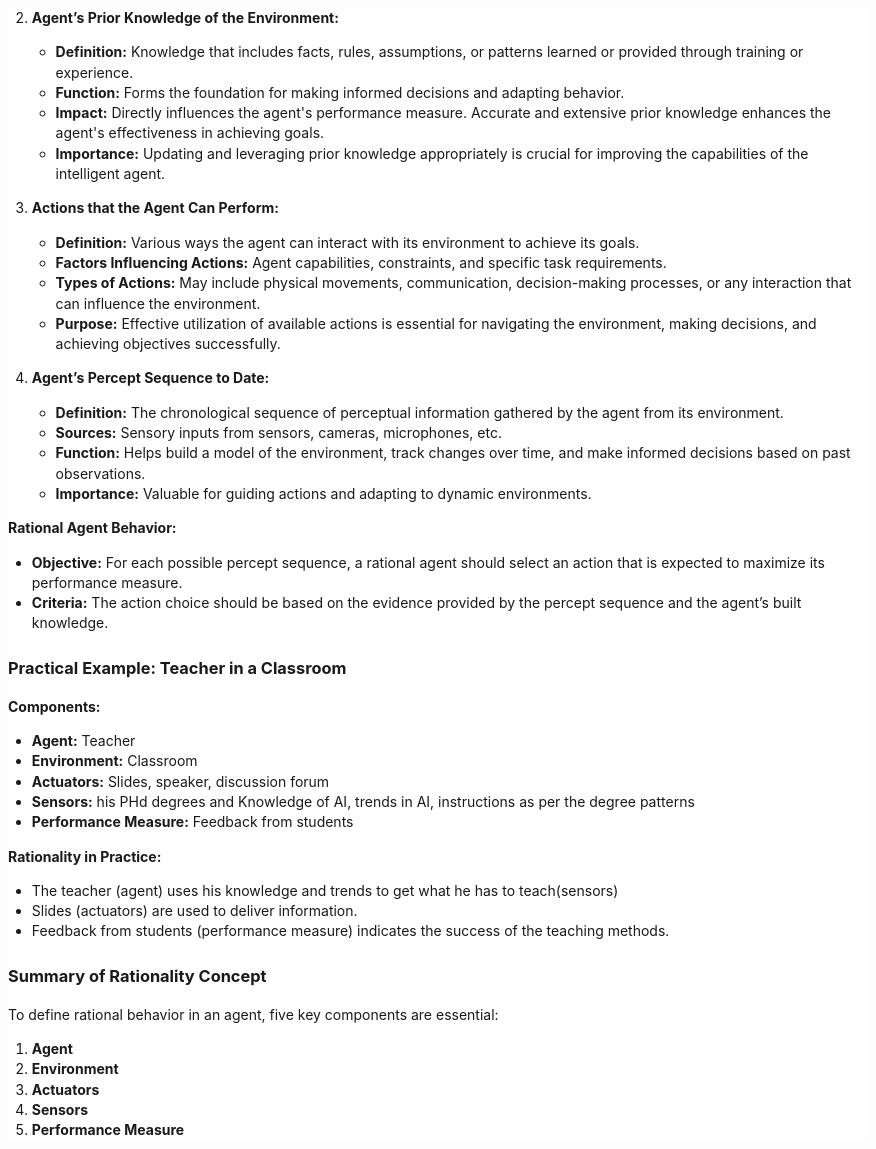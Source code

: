 2. **Agent’s Prior Knowledge of the Environment:**
   - **Definition:** Knowledge that includes facts, rules, assumptions, or patterns learned or provided through training or experience.
   - **Function:** Forms the foundation for making informed decisions and adapting behavior.
   - **Impact:** Directly influences the agent's performance measure. Accurate and extensive prior knowledge enhances the agent's effectiveness in achieving goals.
   - **Importance:** Updating and leveraging prior knowledge appropriately is crucial for improving the capabilities of the intelligent agent.

3. **Actions that the Agent Can Perform:**
   - **Definition:** Various ways the agent can interact with its environment to achieve its goals.
   - **Factors Influencing Actions:** Agent capabilities, constraints, and specific task requirements.
   - **Types of Actions:** May include physical movements, communication, decision-making processes, or any interaction that can influence the environment.
   - **Purpose:** Effective utilization of available actions is essential for navigating the environment, making decisions, and achieving objectives successfully.

4. **Agent’s Percept Sequence to Date:**
   - **Definition:** The chronological sequence of perceptual information gathered by the agent from its environment.
   - **Sources:** Sensory inputs from sensors, cameras, microphones, etc.
   - **Function:** Helps build a model of the environment, track changes over time, and make informed decisions based on past observations.
   - **Importance:** Valuable for guiding actions and adapting to dynamic environments.

**Rational Agent Behavior:**
- **Objective:** For each possible percept sequence, a rational agent should select an action that is expected to maximize its performance measure.
- **Criteria:** The action choice should be based on the evidence provided by the percept sequence and the agent’s built knowledge.

### Practical Example: Teacher in a Classroom

**Components:**
- **Agent:** Teacher
- **Environment:** Classroom
- **Actuators:** Slides, speaker, discussion forum
- **Sensors:** his PHd degrees and Knowledge of AI, trends in AI, instructions as per the degree patterns
- **Performance Measure:** Feedback from students

**Rationality in Practice:**
- The teacher (agent) uses his knowledge and trends to get what he has to teach(sensors)
- Slides (actuators) are used to deliver information.
- Feedback from students (performance measure) indicates the success of the teaching methods.

### Summary of Rationality Concept

To define rational behavior in an agent, five key components are essential:
1. **Agent**
2. **Environment**
3. **Actuators**
4. **Sensors**
5. **Performance Measure**
